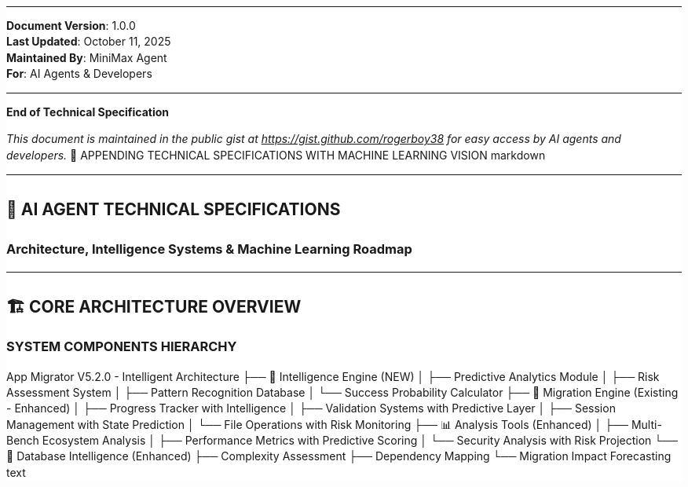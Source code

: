 ```python
```

---

**Document Version**: 1.0.0  
**Last Updated**: October 11, 2025  
**Maintained By**: MiniMax Agent  
**For**: AI Agents & Developers

---

**End of Technical Specification**

*This document is maintained in the public gist at https://gist.github.com/rogerboy38 for easy access by AI agents and developers.*
🎯 APPENDING TECHNICAL SPECIFICATIONS WITH MACHINE LEARNING VISION
markdown

---

## 🤖 AI AGENT TECHNICAL SPECIFICATIONS
### Architecture, Intelligence Systems & Machine Learning Roadmap

---

## 🏗️ CORE ARCHITECTURE OVERVIEW

### SYSTEM COMPONENTS HIERARCHY

App Migrator V5.2.0 - Intelligent Architecture
├── 🧠 Intelligence Engine (NEW)
│ ├── Predictive Analytics Module
│ ├── Risk Assessment System
│ ├── Pattern Recognition Database
│ └── Success Probability Calculator
├── 🔧 Migration Engine (Existing - Enhanced)
│ ├── Progress Tracker with Intelligence
│ ├── Validation Systems with Predictive Layer
│ ├── Session Management with State Prediction
│ └── File Operations with Risk Monitoring
├── 📊 Analysis Tools (Enhanced)
│ ├── Multi-Bench Ecosystem Analysis
│ ├── Performance Metrics with Predictive Scoring
│ └── Security Analysis with Risk Projection
└── 💾 Database Intelligence (Enhanced)
├── Complexity Assessment
├── Dependency Mapping
└── Migration Impact Forecasting
text
